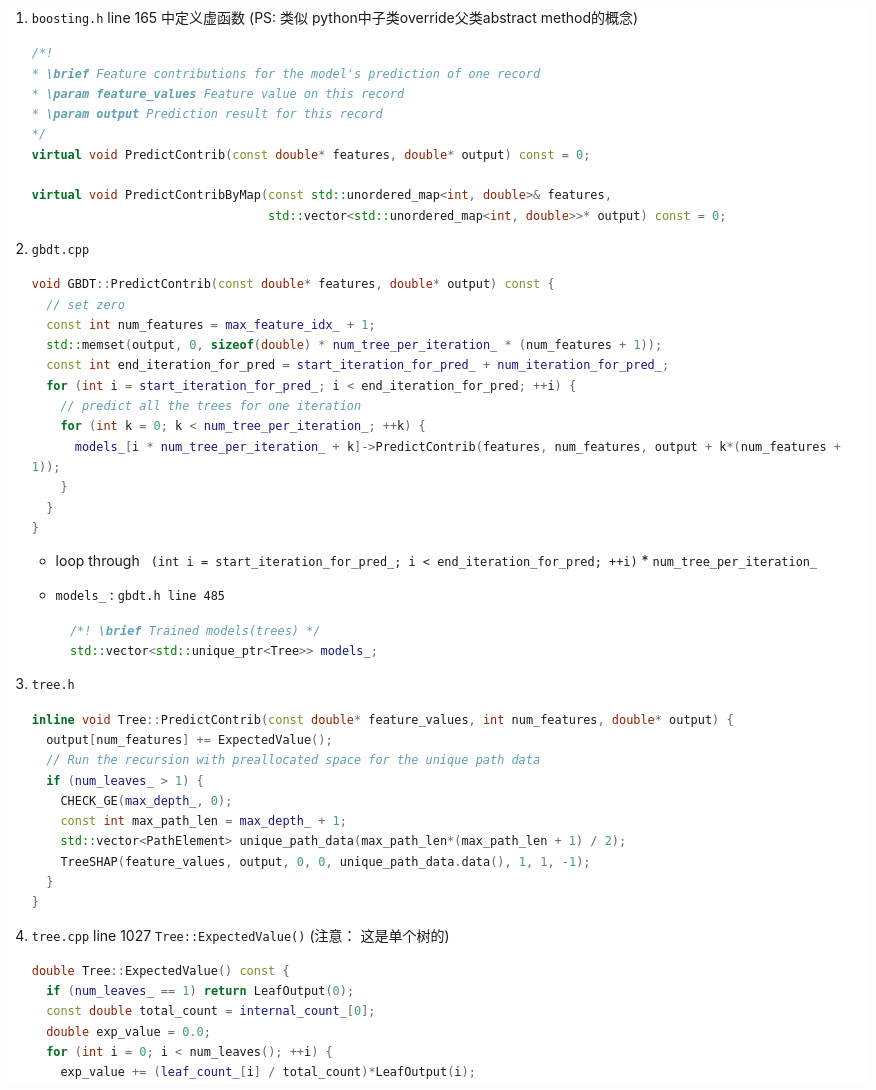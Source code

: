 1. `boosting.h`  line 165 中定义虚函数 (PS: 类似 python中子类override父类abstract method的概念)

   ```c++
   /*!
   * \brief Feature contributions for the model's prediction of one record
   * \param feature_values Feature value on this record
   * \param output Prediction result for this record
   */
   virtual void PredictContrib(const double* features, double* output) const = 0;
   
   virtual void PredictContribByMap(const std::unordered_map<int, double>& features,
                                    std::vector<std::unordered_map<int, double>>* output) const = 0;
   ```
   
1. `gbdt.cpp`

   ```c++
   void GBDT::PredictContrib(const double* features, double* output) const {
     // set zero
     const int num_features = max_feature_idx_ + 1;
     std::memset(output, 0, sizeof(double) * num_tree_per_iteration_ * (num_features + 1));
     const int end_iteration_for_pred = start_iteration_for_pred_ + num_iteration_for_pred_;
     for (int i = start_iteration_for_pred_; i < end_iteration_for_pred; ++i) {
       // predict all the trees for one iteration
       for (int k = 0; k < num_tree_per_iteration_; ++k) {
         models_[i * num_tree_per_iteration_ + k]->PredictContrib(features, num_features, output + k*(num_features + 1));
       }
     }
   }
   ```

   - loop through  ` (int i = start_iteration_for_pred_; i < end_iteration_for_pred; ++i)` * `num_tree_per_iteration_` 

   - `models_` :  `gbdt.h line 485`

     ```c++
       /*! \brief Trained models(trees) */
       std::vector<std::unique_ptr<Tree>> models_;
     ```

     

2. `tree.h`

   ```c++
   inline void Tree::PredictContrib(const double* feature_values, int num_features, double* output) {
     output[num_features] += ExpectedValue();
     // Run the recursion with preallocated space for the unique path data
     if (num_leaves_ > 1) {
       CHECK_GE(max_depth_, 0);
       const int max_path_len = max_depth_ + 1;
       std::vector<PathElement> unique_path_data(max_path_len*(max_path_len + 1) / 2);
       TreeSHAP(feature_values, output, 0, 0, unique_path_data.data(), 1, 1, -1);
     }
   }

3. `tree.cpp` line 1027 `Tree::ExpectedValue()` (注意： 这是单个树的)

   ```c++
   double Tree::ExpectedValue() const {
     if (num_leaves_ == 1) return LeafOutput(0);
     const double total_count = internal_count_[0];
     double exp_value = 0.0;
     for (int i = 0; i < num_leaves(); ++i) {
       exp_value += (leaf_count_[i] / total_count)*LeafOutput(i);
   ```